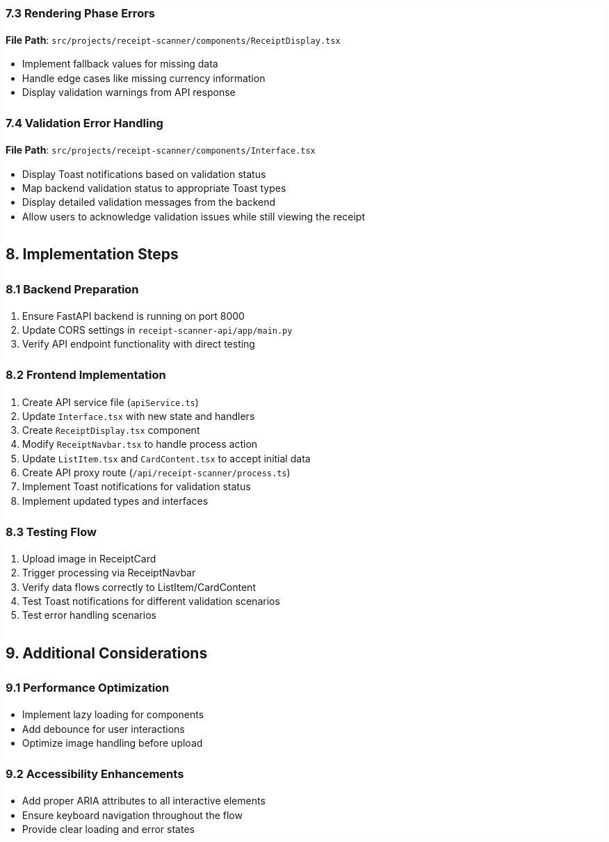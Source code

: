 ### 7.3 Rendering Phase Errors
**File Path**: `src/projects/receipt-scanner/components/ReceiptDisplay.tsx`
- Implement fallback values for missing data
- Handle edge cases like missing currency information
- Display validation warnings from API response

### 7.4 Validation Error Handling
**File Path**: `src/projects/receipt-scanner/components/Interface.tsx`
- Display Toast notifications based on validation status
- Map backend validation status to appropriate Toast types
- Display detailed validation messages from the backend
- Allow users to acknowledge validation issues while still viewing the receipt

## 8. Implementation Steps

### 8.1 Backend Preparation
1. Ensure FastAPI backend is running on port 8000
2. Update CORS settings in `receipt-scanner-api/app/main.py`
3. Verify API endpoint functionality with direct testing

### 8.2 Frontend Implementation
1. Create API service file (`apiService.ts`)
2. Update `Interface.tsx` with new state and handlers
3. Create `ReceiptDisplay.tsx` component
4. Modify `ReceiptNavbar.tsx` to handle process action
5. Update `ListItem.tsx` and `CardContent.tsx` to accept initial data
6. Create API proxy route (`/api/receipt-scanner/process.ts`)
7. Implement Toast notifications for validation status
8. Implement updated types and interfaces

### 8.3 Testing Flow
1. Upload image in ReceiptCard
2. Trigger processing via ReceiptNavbar
3. Verify data flows correctly to ListItem/CardContent
4. Test Toast notifications for different validation scenarios
5. Test error handling scenarios

## 9. Additional Considerations

### 9.1 Performance Optimization
- Implement lazy loading for components
- Add debounce for user interactions
- Optimize image handling before upload

### 9.2 Accessibility Enhancements
- Add proper ARIA attributes to all interactive elements
- Ensure keyboard navigation throughout the flow
- Provide clear loading and error states

